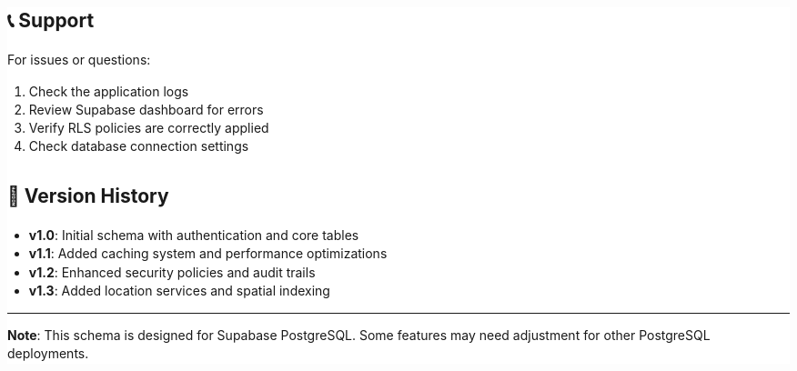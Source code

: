 ## 📞 Support

For issues or questions:
1. Check the application logs
2. Review Supabase dashboard for errors
3. Verify RLS policies are correctly applied
4. Check database connection settings

## 🔄 Version History

- **v1.0**: Initial schema with authentication and core tables
- **v1.1**: Added caching system and performance optimizations
- **v1.2**: Enhanced security policies and audit trails
- **v1.3**: Added location services and spatial indexing

---

**Note**: This schema is designed for Supabase PostgreSQL. Some features may need adjustment for other PostgreSQL deployments. 